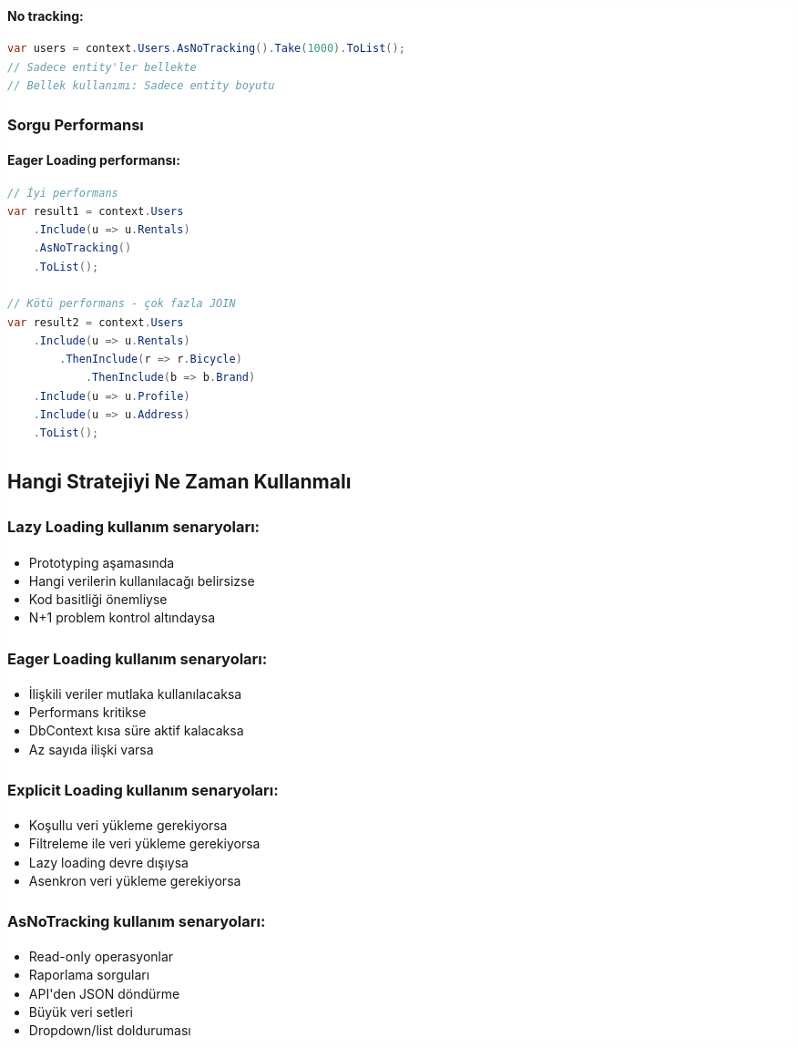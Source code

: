 **No tracking:**
```csharp
var users = context.Users.AsNoTracking().Take(1000).ToList();
// Sadece entity'ler bellekte
// Bellek kullanımı: Sadece entity boyutu
```

### Sorgu Performansı

**Eager Loading performansı:**
```csharp
// İyi performans
var result1 = context.Users
    .Include(u => u.Rentals)
    .AsNoTracking()
    .ToList();

// Kötü performans - çok fazla JOIN
var result2 = context.Users
    .Include(u => u.Rentals)
        .ThenInclude(r => r.Bicycle)
            .ThenInclude(b => b.Brand)
    .Include(u => u.Profile)
    .Include(u => u.Address)
    .ToList();
```

## Hangi Stratejiyi Ne Zaman Kullanmalı

### Lazy Loading kullanım senaryoları:
- Prototyping aşamasında
- Hangi verilerin kullanılacağı belirsizse
- Kod basitliği önemliyse
- N+1 problem kontrol altındaysa

### Eager Loading kullanım senaryoları:
- İlişkili veriler mutlaka kullanılacaksa
- Performans kritikse
- DbContext kısa süre aktif kalacaksa
- Az sayıda ilişki varsa

### Explicit Loading kullanım senaryoları:
- Koşullu veri yükleme gerekiyorsa
- Filtreleme ile veri yükleme gerekiyorsa
- Lazy loading devre dışıysa
- Asenkron veri yükleme gerekiyorsa

### AsNoTracking kullanım senaryoları:
- Read-only operasyonlar
- Raporlama sorguları
- API'den JSON döndürme
- Büyük veri setleri
- Dropdown/list dolduruması
